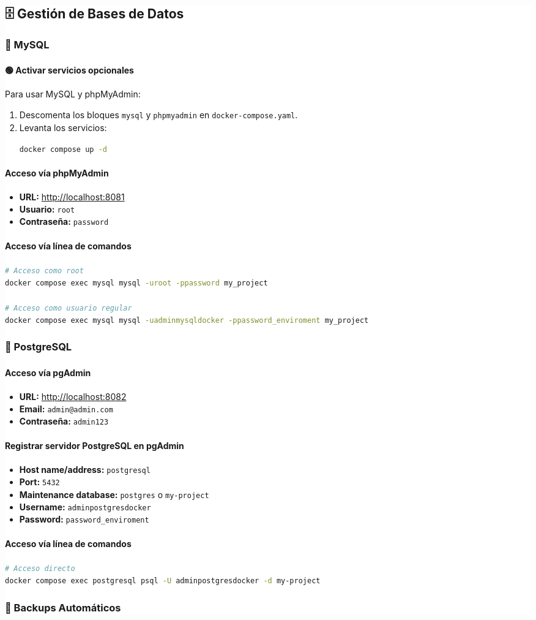 
## 🗄️ Gestión de Bases de Datos

### 💾 MySQL

#### 🟢 Activar servicios opcionales

Para usar MySQL y phpMyAdmin:

1. Descomenta los bloques `mysql` y `phpmyadmin` en `docker-compose.yaml`.
2. Levanta los servicios:
    ```bash
    docker compose up -d
    ```

#### Acceso vía phpMyAdmin

-   **URL:** [http://localhost:8081](http://localhost:8081)
-   **Usuario:** `root`
-   **Contraseña:** `password`

#### Acceso vía línea de comandos

```bash
# Acceso como root
docker compose exec mysql mysql -uroot -ppassword my_project

# Acceso como usuario regular
docker compose exec mysql mysql -uadminmysqldocker -ppassword_enviroment my_project
```

### 🐘 PostgreSQL

#### Acceso vía pgAdmin

-   **URL:** [http://localhost:8082](http://localhost:8082)
-   **Email:** `admin@admin.com`
-   **Contraseña:** `admin123`

#### Registrar servidor PostgreSQL en pgAdmin

-   **Host name/address:** `postgresql`
-   **Port:** `5432`
-   **Maintenance database:** `postgres` o `my-project`
-   **Username:** `adminpostgresdocker`
-   **Password:** `password_enviroment`

#### Acceso vía línea de comandos

```bash
# Acceso directo
docker compose exec postgresql psql -U adminpostgresdocker -d my-project
```

### 🔄 Backups Automáticos
